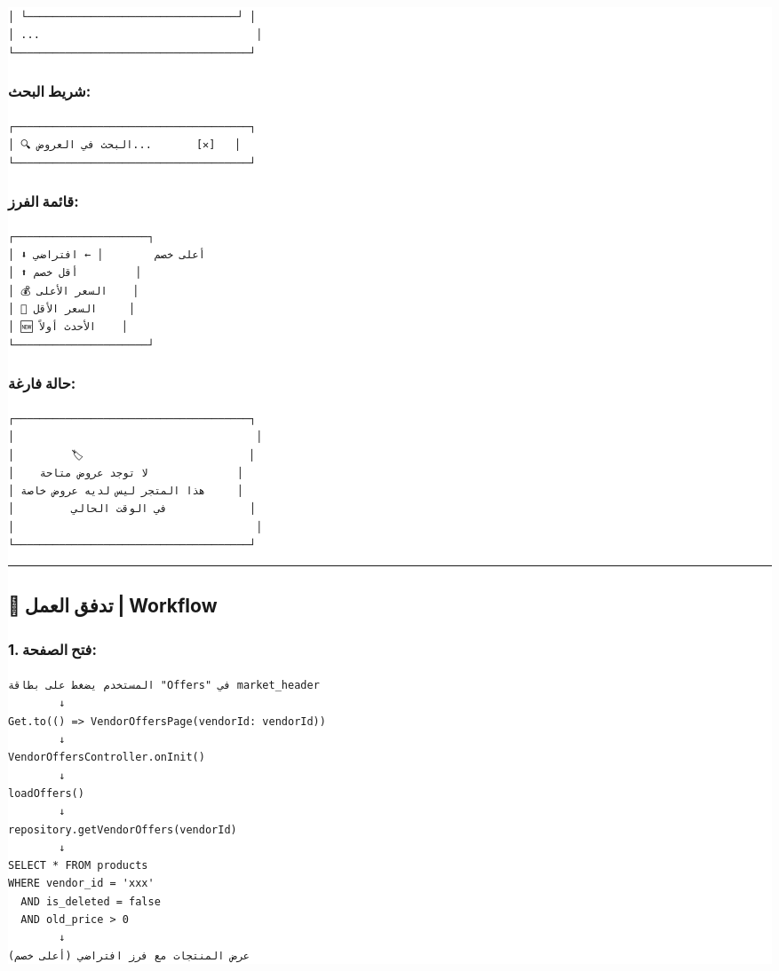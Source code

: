 ```
│ └─────────────────────────────────┘ │
│ ...                                  │
└─────────────────────────────────────┘
```

### شريط البحث:
```
┌─────────────────────────────────────┐
│ 🔍 البحث في العروض...       [✕]   │
└─────────────────────────────────────┘
```

### قائمة الفرز:
```
┌─────────────────────┐
│ ⬇️ أعلى خصم        │ ← افتراضي
│ ⬆️ أقل خصم         │
│ 💰 السعر الأعلى    │
│ 💸 السعر الأقل     │
│ 🆕 الأحدث أولاً    │
└─────────────────────┘
```

### حالة فارغة:
```
┌─────────────────────────────────────┐
│                                      │
│         🏷️                          │
│    لا توجد عروض متاحة              │
│ هذا المتجر ليس لديه عروض خاصة     │
│         في الوقت الحالي             │
│                                      │
└─────────────────────────────────────┘
```

---

## 🔄 تدفق العمل | Workflow

### 1. **فتح الصفحة:**
```
المستخدم يضغط على بطاقة "Offers" في market_header
        ↓
Get.to(() => VendorOffersPage(vendorId: vendorId))
        ↓
VendorOffersController.onInit()
        ↓
loadOffers()
        ↓
repository.getVendorOffers(vendorId)
        ↓
SELECT * FROM products 
WHERE vendor_id = 'xxx' 
  AND is_deleted = false 
  AND old_price > 0
        ↓
عرض المنتجات مع فرز افتراضي (أعلى خصم)
```

